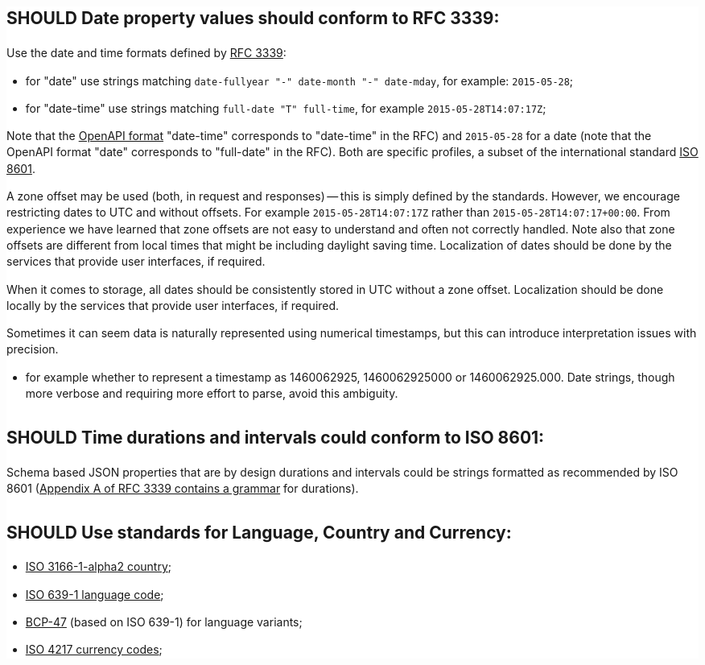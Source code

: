 ## SHOULD Date property values should conform to RFC 3339:

Use the date and time formats defined by [RFC 3339](http://tools.ietf.org/html/rfc3339#section-5.6):

  - for "date" use strings matching `date-fullyear "-" date-month "-" date-mday`, for example: `2015-05-28`;

  - for "date-time" use strings matching `full-date "T" full-time`, for example `2015-05-28T14:07:17Z`;

Note that the [OpenAPI format](https://github.com/OAI/OpenAPI-Specification/blob/master/versions/2.0.md#data-types)
"date-time" corresponds to "date-time" in the RFC) and `2015-05-28` for a date (note that the OpenAPI format "date" corresponds to "full-date" in the RFC). Both are specific profiles, a subset of the international standard [ISO 8601](http://en.wikipedia.org/wiki/ISO_8601).

A zone offset may be used (both, in request and responses) — this is simply defined by the standards. However, we encourage restricting dates to UTC and without offsets. For example `2015-05-28T14:07:17Z` rather than `2015-05-28T14:07:17+00:00`. From experience we have learned that zone offsets are not easy to understand and often not correctly handled. Note also that zone offsets are different from local times that might be including daylight saving time. Localization of dates should be done by the services that provide user interfaces, if required.

When it comes to storage, all dates should be consistently stored in UTC without a zone offset. Localization should be done locally by the services that provide user interfaces, if required.

Sometimes it can seem data is naturally represented using numerical timestamps, but this can introduce interpretation issues with precision.

- for example whether to represent a timestamp as 1460062925, 1460062925000 or 1460062925.000. Date strings, though more verbose and requiring more effort to parse, avoid this ambiguity.

## SHOULD Time durations and intervals could conform to ISO 8601:

Schema based JSON properties that are by design durations and intervals could be strings formatted as recommended by ISO 8601 ([Appendix A of RFC 3339 contains a grammar](https://tools.ietf.org/html/rfc3339#appendix-A) for durations).

## SHOULD Use standards for Language, Country and Currency:

  - [ISO 3166-1-alpha2 country](http://en.wikipedia.org/wiki/ISO_3166-1_alpha-2);

  - [ISO 639-1 language code](https://en.wikipedia.org/wiki/List_of_ISO_639-1_codes);

  - [BCP-47](https://tools.ietf.org/html/bcp47) (based on ISO 639-1) for language variants;

  - [ISO 4217 currency codes](http://en.wikipedia.org/wiki/ISO_4217);
